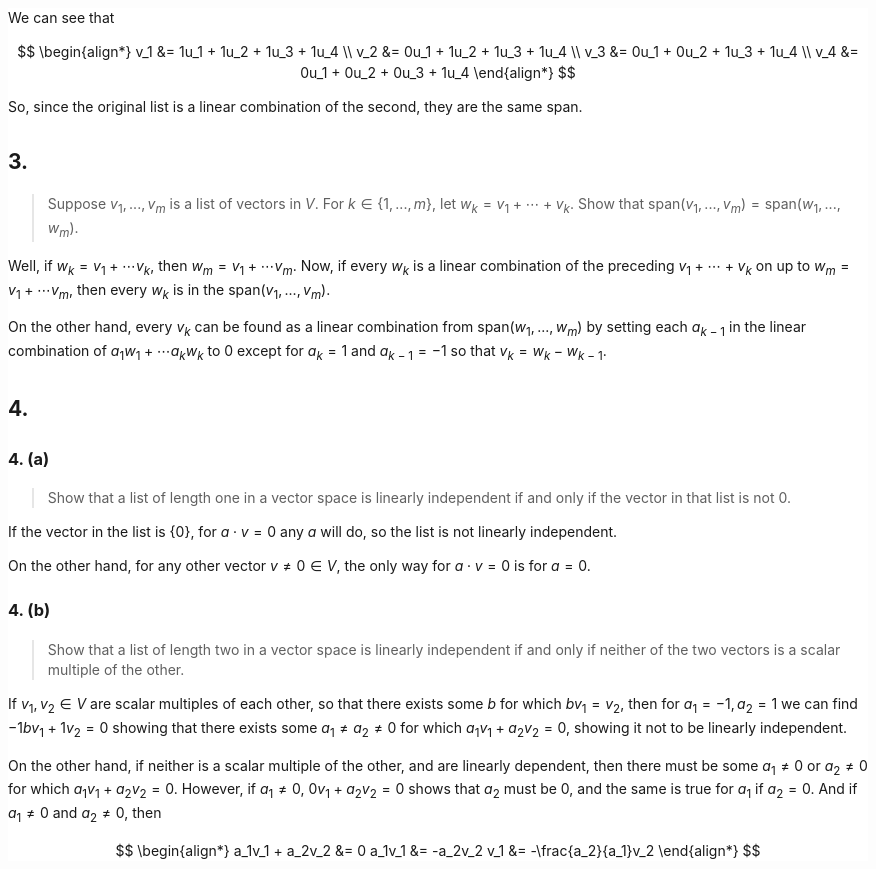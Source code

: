 We can see that

$$
\begin{align*}
v_1 &= 1u_1 + 1u_2 + 1u_3 + 1u_4 \\
v_2 &= 0u_1 + 1u_2 + 1u_3 + 1u_4 \\
v_3 &= 0u_1 + 0u_2 + 1u_3 + 1u_4 \\
v_4 &= 0u_1 + 0u_2 + 0u_3 + 1u_4
\end{align*}
$$

So, since the original list is a linear combination of the second, they are the same span.

## 3. 

> Suppose $v_1,...,v_m$ is a list of vectors in $V$. For $k \in \{1,...,m\}$, let $w_k = v_1 + \cdots + v_k$. Show that $\mathrm{span}(v_1,...,v_m) = \mathrm{span}(w_1,...,w_m)$.

Well, if $w_k = v_1 + \cdots v_k$, then $w_m = v_1 + \cdots v_m$. Now, if every $w_k$ is a linear combination of the preceding $v_1+\cdots+v_k$ on up to $w_m = v_1 + \cdots v_m$, then every $w_k$ is in the $\mathrm{span}(v_1,...,v_m)$.

On the other hand, every $v_k$ can be found as a linear combination from $\mathrm{span}(w_1,...,w_m)$ by setting each $a_{k-1}$ in the linear combination of $a_1w_1 + \cdots a_kw_k$ to 0 except for $a_k = 1$ and $a_{k-1} = -1$ so that $v_k = w_k - w_{k-1}$.

## 4. 

### 4. (a) 

> Show that a list of length one in a vector space is linearly independent if and only if the vector in that list is not 0.

If the vector in the list is $\{0\}$, for $a \cdot v = 0$ any $a$ will do, so the list is not linearly independent.

On the other hand, for any other vector $v \neq 0 \in V$, the only way for $a \cdot v = 0$ is for $a = 0$.

### 4. (b)

> Show that a list of length two in a vector space is linearly independent if and only if neither of the two vectors is a scalar multiple of the other.

If $v_1,v_2 \in V$ are scalar multiples of each other, so that there exists some $b$ for which $bv_1 = v_2$, then for $a_1 = -1, a_2 = 1$ we can find $-1bv_1 + 1v_2 = 0$ showing that there exists some $a_1 \neq a_2 \neq 0$ for which $a_1v_1 + a_2v_2 = 0$, showing it not to be linearly independent.

On the other hand, if neither is a scalar multiple of the other, and are linearly dependent, then there must be some $a_1 \neq 0$ or $a_2 \neq 0$ for which $a_1v_1 + a_2v_2 = 0$. However, if $a_1 \neq 0$, $0v_1 + a_2v_2 = 0$ shows that $a_2$ must be 0, and the same is true for $a_1$ if $a_2 = 0$. And if $a_1 \neq 0$ and $a_2 \neq 0$, then

$$
\begin{align*}
a_1v_1 + a_2v_2 &= 0
a_1v_1 &= -a_2v_2
v_1 &= -\frac{a_2}{a_1}v_2
\end{align*}
$$
